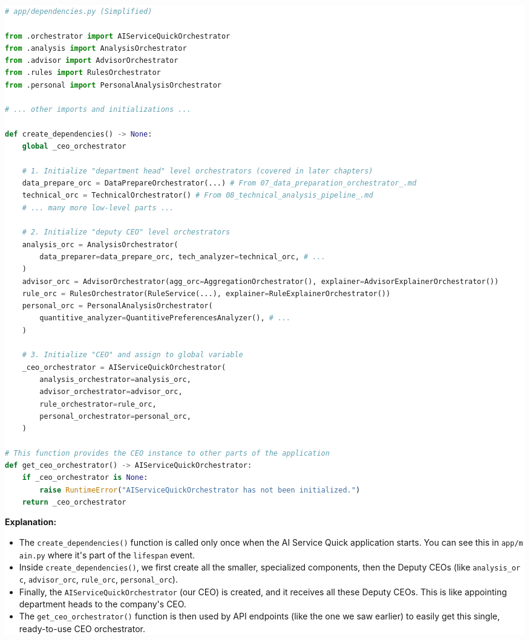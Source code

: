 ```python
# app/dependencies.py (Simplified)

from .orchestrator import AIServiceQuickOrchestrator
from .analysis import AnalysisOrchestrator
from .advisor import AdvisorOrchestrator
from .rules import RulesOrchestrator
from .personal import PersonalAnalysisOrchestrator

# ... other imports and initializations ...

def create_dependencies() -> None:
    global _ceo_orchestrator

    # 1. Initialize "department head" level orchestrators (covered in later chapters)
    data_prepare_orc = DataPrepareOrchestrator(...) # From 07_data_preparation_orchestrator_.md
    technical_orc = TechnicalOrchestrator() # From 08_technical_analysis_pipeline_.md
    # ... many more low-level parts ...

    # 2. Initialize "deputy CEO" level orchestrators
    analysis_orc = AnalysisOrchestrator(
        data_preparer=data_prepare_orc, tech_analyzer=technical_orc, # ...
    )
    advisor_orc = AdvisorOrchestrator(agg_orc=AggregationOrchestrator(), explainer=AdvisorExplainerOrchestrator())
    rule_orc = RulesOrchestrator(RuleService(...), explainer=RuleExplainerOrchestrator())
    personal_orc = PersonalAnalysisOrchestrator(
        quantitive_analyzer=QuantitivePreferencesAnalyzer(), # ...
    )

    # 3. Initialize "CEO" and assign to global variable
    _ceo_orchestrator = AIServiceQuickOrchestrator(
        analysis_orchestrator=analysis_orc,
        advisor_orchestrator=advisor_orc,
        rule_orchestrator=rule_orc,
        personal_orchestrator=personal_orc,
    )

# This function provides the CEO instance to other parts of the application
def get_ceo_orchestrator() -> AIServiceQuickOrchestrator:
    if _ceo_orchestrator is None:
        raise RuntimeError("AIServiceQuickOrchestrator has not been initialized.")
    return _ceo_orchestrator
```

**Explanation:**

*   The `create_dependencies()` function is called only once when the AI Service Quick application starts. You can see this in `app/main.py` where it's part of the `lifespan` event.
*   Inside `create_dependencies()`, we first create all the smaller, specialized components, then the Deputy CEOs (like `analysis_orc`, `advisor_orc`, `rule_orc`, `personal_orc`).
*   Finally, the `AIServiceQuickOrchestrator` (our CEO) is created, and it receives all these Deputy CEOs. This is like appointing department heads to the company's CEO.
*   The `get_ceo_orchestrator()` function is then used by API endpoints (like the one we saw earlier) to easily get this single, ready-to-use CEO orchestrator.
